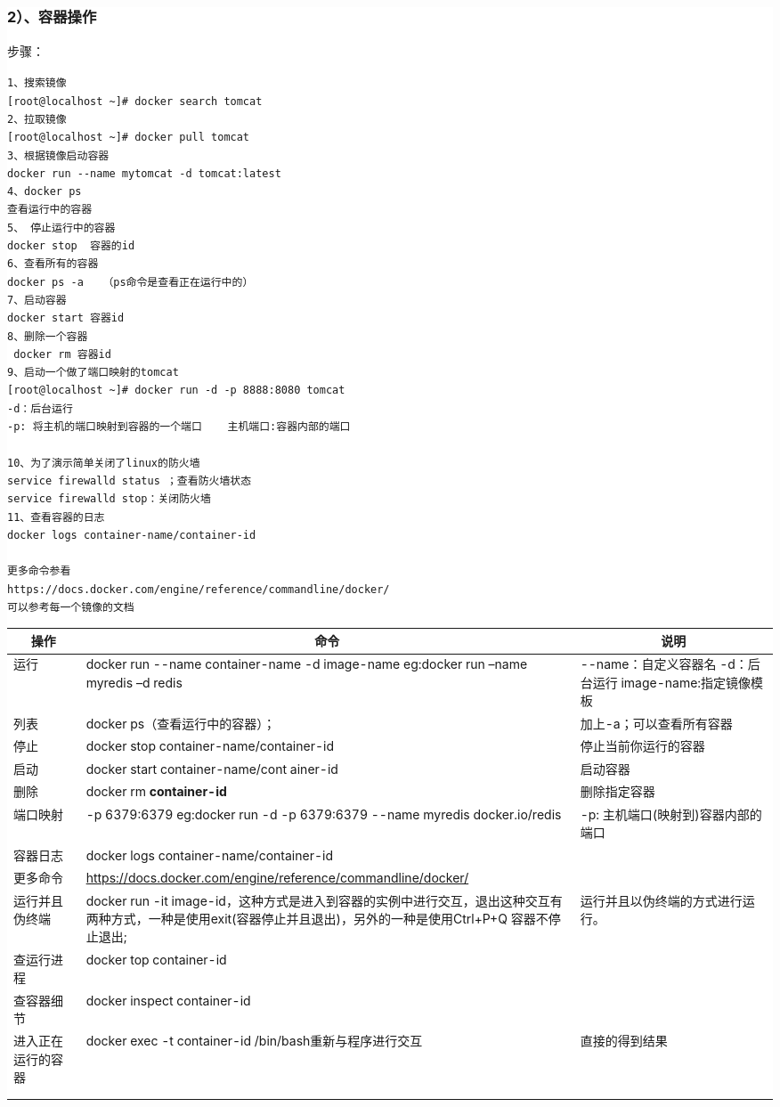 ### 2）、容器操作

步骤：

```shell
1、搜索镜像
[root@localhost ~]# docker search tomcat
2、拉取镜像
[root@localhost ~]# docker pull tomcat
3、根据镜像启动容器
docker run --name mytomcat -d tomcat:latest
4、docker ps  
查看运行中的容器
5、 停止运行中的容器
docker stop  容器的id
6、查看所有的容器
docker ps -a   （ps命令是查看正在运行中的）
7、启动容器
docker start 容器id
8、删除一个容器
 docker rm 容器id
9、启动一个做了端口映射的tomcat
[root@localhost ~]# docker run -d -p 8888:8080 tomcat
-d：后台运行
-p: 将主机的端口映射到容器的一个端口    主机端口:容器内部的端口

10、为了演示简单关闭了linux的防火墙
service firewalld status ；查看防火墙状态
service firewalld stop：关闭防火墙
11、查看容器的日志
docker logs container-name/container-id

更多命令参看
https://docs.docker.com/engine/reference/commandline/docker/
可以参考每一个镜像的文档

```

| 操作               | 命令                                                         | 说明                                                      |
| ------------------ | ------------------------------------------------------------ | --------------------------------------------------------- |
| 运行               | docker run --name container-name -d image-name eg:docker run –name myredis –d redis | --name：自定义容器名 -d：后台运行 image-name:指定镜像模板 |
| 列表               | docker ps（查看运行中的容器）；                              | 加上-a；可以查看所有容器                                  |
| 停止               | docker stop container-name/container-id                      | 停止当前你运行的容器                                      |
| 启动               | docker start container-name/cont ainer-id                    | 启动容器                                                  |
| 删除               | docker rm **container-id**                                   | 删除指定容器                                              |
| 端口映射           | -p 6379:6379 eg:docker run -d -p 6379:6379 --name myredis docker.io/redis | -p: 主机端口(映射到)容器内部的端口                        |
| 容器日志           | docker logs container-name/container-id                      |                                                           |
| 更多命令           | https://docs.docker.com/engine/reference/commandline/docker/ |                                                           |
| 运行并且伪终端     | docker run -it image-id，这种方式是进入到容器的实例中进行交互，退出这种交互有两种方式，一种是使用exit(容器停止并且退出)，另外的一种是使用Ctrl+P+Q 容器不停止退出; | 运行并且以伪终端的方式进行运行。                          |
| 查运行进程         | docker  top container-id                                     |                                                           |
| 查容器细节         | docker inspect container-id                                  |                                                           |
| 进入正在运行的容器 | docker  exec  -t  container-id  /bin/bash重新与程序进行交互  | 直接的得到结果                                            |
|                    |                                                              |                                                           |
|                    |                                                              |                                                           |
